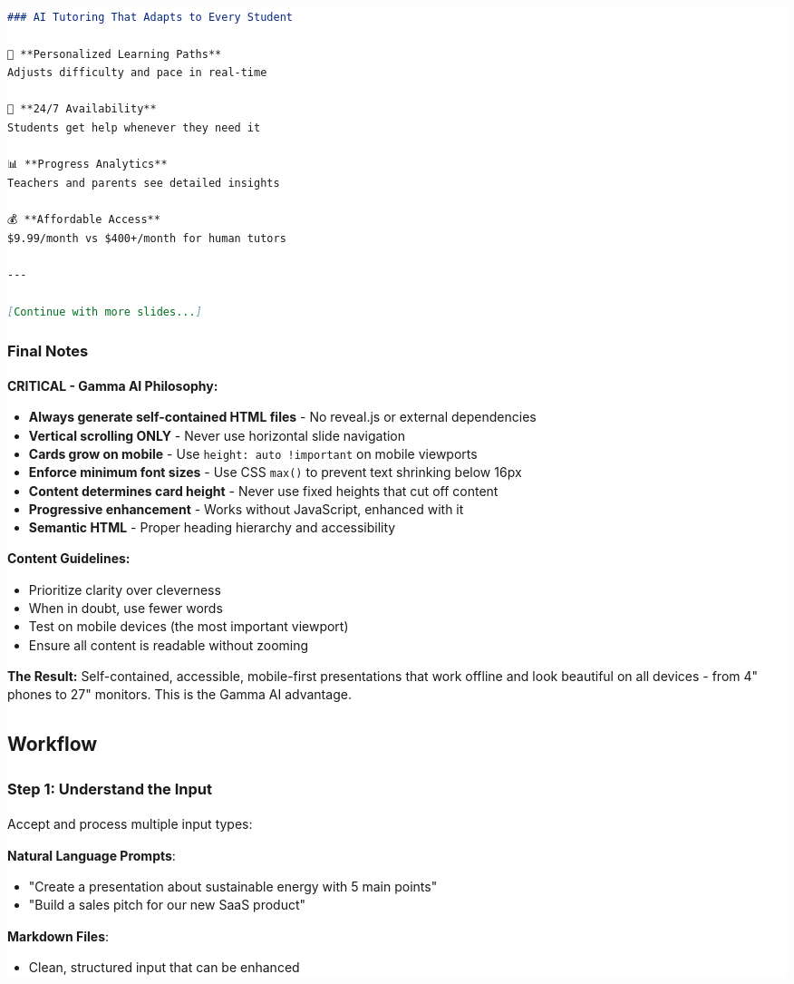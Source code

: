 ```markdown
### AI Tutoring That Adapts to Every Student

🧠 **Personalized Learning Paths**
Adjusts difficulty and pace in real-time

💬 **24/7 Availability**
Students get help whenever they need it

📊 **Progress Analytics**
Teachers and parents see detailed insights

💰 **Affordable Access**
$9.99/month vs $400+/month for human tutors

---

[Continue with more slides...]
```

### Final Notes

**CRITICAL - Gamma AI Philosophy:**
- **Always generate self-contained HTML files** - No reveal.js or external dependencies
- **Vertical scrolling ONLY** - Never use horizontal slide navigation
- **Cards grow on mobile** - Use `height: auto !important` on mobile viewports
- **Enforce minimum font sizes** - Use CSS `max()` to prevent text shrinking below 16px
- **Content determines card height** - Never use fixed heights that cut off content
- **Progressive enhancement** - Works without JavaScript, enhanced with it
- **Semantic HTML** - Proper heading hierarchy and accessibility

**Content Guidelines:**
- Prioritize clarity over cleverness
- When in doubt, use fewer words
- Test on mobile devices (the most important viewport)
- Ensure all content is readable without zooming

**The Result:**
Self-contained, accessible, mobile-first presentations that work offline and look beautiful on all devices - from 4" phones to 27" monitors. This is the Gamma AI advantage.

## Workflow

### Step 1: Understand the Input

Accept and process multiple input types:

**Natural Language Prompts**:
- "Create a presentation about sustainable energy with 5 main points"
- "Build a sales pitch for our new SaaS product"

**Markdown Files**:
- Clean, structured input that can be enhanced
